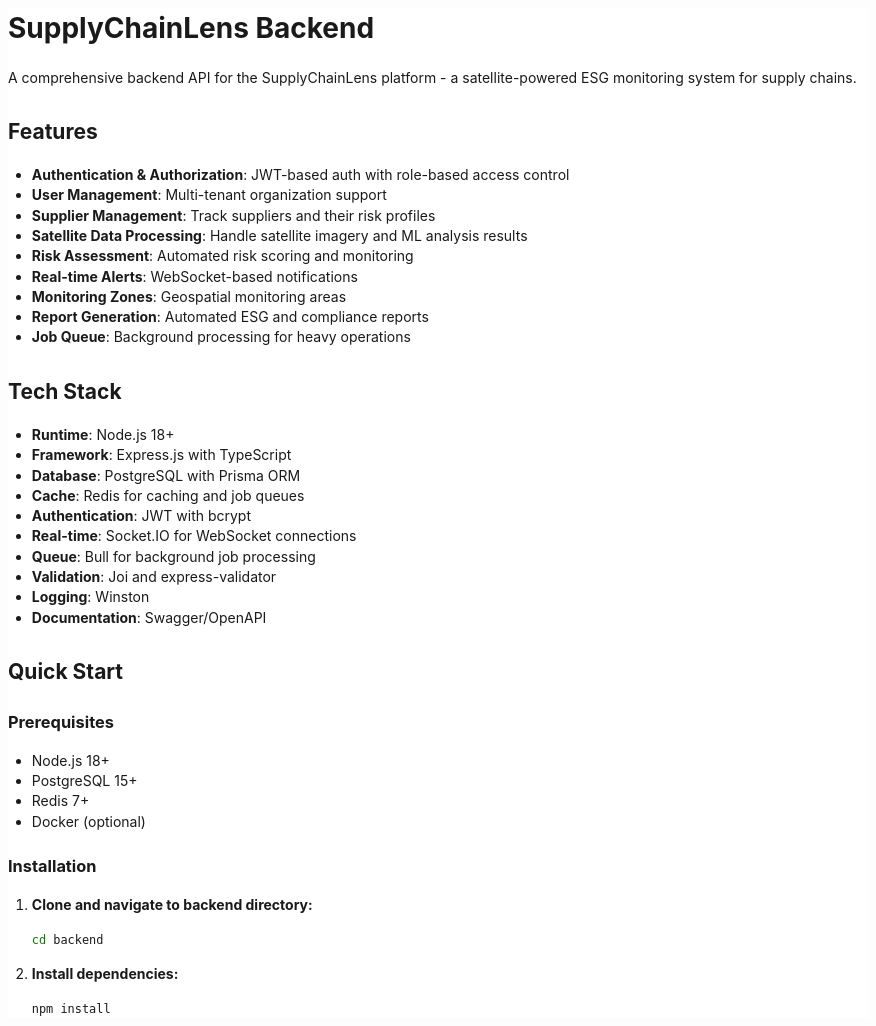 # SupplyChainLens Backend

A comprehensive backend API for the SupplyChainLens platform - a satellite-powered ESG monitoring system for supply chains.

## Features

- **Authentication & Authorization**: JWT-based auth with role-based access control
- **User Management**: Multi-tenant organization support
- **Supplier Management**: Track suppliers and their risk profiles
- **Satellite Data Processing**: Handle satellite imagery and ML analysis results
- **Risk Assessment**: Automated risk scoring and monitoring
- **Real-time Alerts**: WebSocket-based notifications
- **Monitoring Zones**: Geospatial monitoring areas
- **Report Generation**: Automated ESG and compliance reports
- **Job Queue**: Background processing for heavy operations

## Tech Stack

- **Runtime**: Node.js 18+
- **Framework**: Express.js with TypeScript
- **Database**: PostgreSQL with Prisma ORM
- **Cache**: Redis for caching and job queues
- **Authentication**: JWT with bcrypt
- **Real-time**: Socket.IO for WebSocket connections
- **Queue**: Bull for background job processing
- **Validation**: Joi and express-validator
- **Logging**: Winston
- **Documentation**: Swagger/OpenAPI

## Quick Start

### Prerequisites

- Node.js 18+
- PostgreSQL 15+
- Redis 7+
- Docker (optional)

### Installation

1. **Clone and navigate to backend directory:**
   ```bash
   cd backend
   ```

2. **Install dependencies:**
   ```bash
   npm install
   ```
